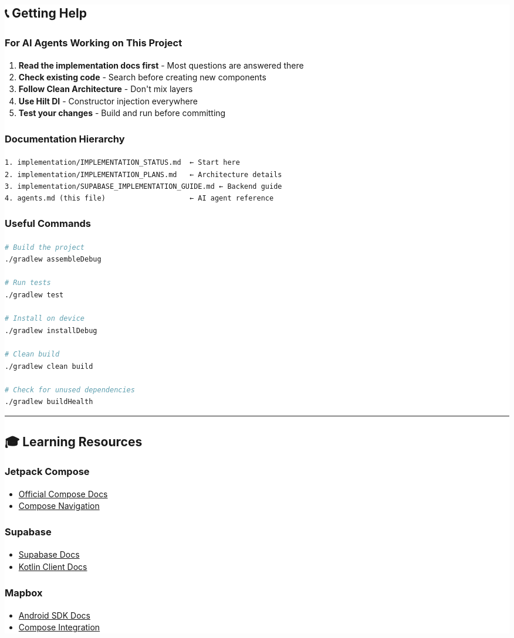 
## 📞 Getting Help

### For AI Agents Working on This Project

1. **Read the implementation docs first** - Most questions are answered there
2. **Check existing code** - Search before creating new components
3. **Follow Clean Architecture** - Don't mix layers
4. **Use Hilt DI** - Constructor injection everywhere
5. **Test your changes** - Build and run before committing

### Documentation Hierarchy
```
1. implementation/IMPLEMENTATION_STATUS.md  ← Start here
2. implementation/IMPLEMENTATION_PLANS.md   ← Architecture details
3. implementation/SUPABASE_IMPLEMENTATION_GUIDE.md ← Backend guide
4. agents.md (this file)                    ← AI agent reference
```

### Useful Commands

```bash
# Build the project
./gradlew assembleDebug

# Run tests
./gradlew test

# Install on device
./gradlew installDebug

# Clean build
./gradlew clean build

# Check for unused dependencies
./gradlew buildHealth
```

---

## 🎓 Learning Resources

### Jetpack Compose
- [Official Compose Docs](https://developer.android.com/jetpack/compose)
- [Compose Navigation](https://developer.android.com/jetpack/compose/navigation)

### Supabase
- [Supabase Docs](https://supabase.com/docs)
- [Kotlin Client Docs](https://supabase.com/docs/reference/kotlin)

### Mapbox
- [Android SDK Docs](https://docs.mapbox.com/android/)
- [Compose Integration](https://docs.mapbox.com/android/maps/guides/compose/)
